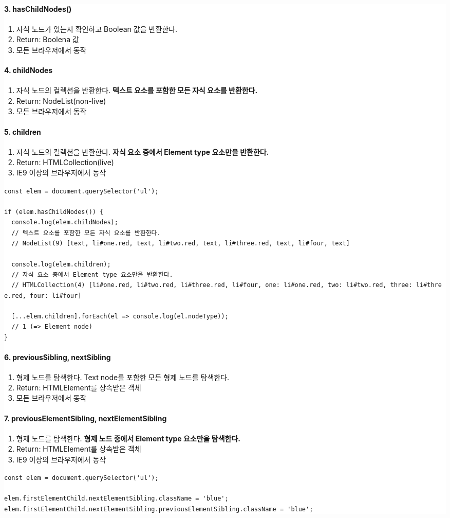 
#### 3. hasChildNodes()

1. 자식 노드가 있는지 확인하고 Boolean 값을 반환한다.
2. Return: Boolena 값
3. 모든 브라우저에서 동작



#### 4. childNodes

1. 자식 노드의 컬렉션을 반환한다. **텍스트 요소를 포함한 모든 자식 요소를 반환한다.**
2. Return: NodeList(non-live)
3. 모든 브라우저에서 동작



#### 5. children

1. 자식 노드의 컬렉션을 반환한다. **자식 요소 중에서 Element type 요소만을 반환한다.**
2. Return: HTMLCollection(live)
3. IE9 이상의 브라우저에서 동작

```
const elem = document.querySelector('ul');

if (elem.hasChildNodes()) {
  console.log(elem.childNodes);
  // 텍스트 요소를 포함한 모든 자식 요소를 반환한다.
  // NodeList(9) [text, li#one.red, text, li#two.red, text, li#three.red, text, li#four, text]
  
  console.log(elem.children);
  // 자식 요소 중에서 Element type 요소만을 반환한다.
  // HTMLCollection(4) [li#one.red, li#two.red, li#three.red, li#four, one: li#one.red, two: li#two.red, three: li#three.red, four: li#four]
  
  [...elem.children].forEach(el => console.log(el.nodeType));
  // 1 (=> Element node)
}
```



#### 6. previousSibling, nextSibling

1. 형제 노드를 탐색한다. Text node를 포함한 모든 형제 노드를 탐색한다.
2. Return: HTMLElement를 상속받은 객체
3. 모든 브라우저에서 동작



#### 7. previousElementSibling, nextElementSibling

1. 형제 노드를 탐색한다. **형제 노드 중에서 Element type 요소만을 탐색한다.**
2. Return: HTMLElement를 상속받은 객체
3. IE9 이상의 브라우저에서 동작

```
const elem = document.querySelector('ul');

elem.firstElementChild.nextElementSibling.className = 'blue';
elem.firstElementChild.nextElementSibling.previousElementSibling.className = 'blue';
```
